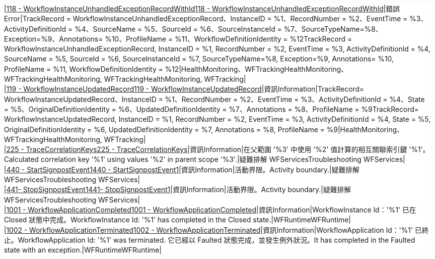 |[<span data-ttu-id="0de77-179">118 - WorkflowInstanceUnhandledExceptionRecordWithId</span><span class="sxs-lookup"><span data-stu-id="0de77-179">118 - WorkflowInstanceUnhandledExceptionRecordWithId</span></span>](118-workflowinstanceunhandledexceptionrecordwithid.md)|<span data-ttu-id="0de77-180">錯誤</span><span class="sxs-lookup"><span data-stu-id="0de77-180">Error</span></span>|<span data-ttu-id="0de77-181">TrackRecord = WorkflowInstanceUnhandledExceptionRecord、InstanceID = %1、RecordNumber = %2、EventTime = %3、ActivityDefinitionId = %4、SourceName = %5、SourceId = %6、SourceInstanceId = %7、SourceTypeName=%8、Exception=%9、Annotations= %10、ProfileName = %11、WorkflowDefinitionIdentity = %12</span><span class="sxs-lookup"><span data-stu-id="0de77-181">TrackRecord = WorkflowInstanceUnhandledExceptionRecord, InstanceID = %1, RecordNumber = %2, EventTime = %3, ActivityDefinitionId = %4, SourceName = %5, SourceId = %6, SourceInstanceId = %7, SourceTypeName=%8, Exception=%9,  Annotations= %10, ProfileName = %11, WorkflowDefinitionIdentity = %12</span></span>|<span data-ttu-id="0de77-182">HealthMonitoring、WFTrackingHealthMonitoring、WFTracking</span><span class="sxs-lookup"><span data-stu-id="0de77-182">HealthMonitoring, WFTrackingHealthMonitoring, WFTracking</span></span>|  
|[<span data-ttu-id="0de77-183">119 - WorkflowInstanceUpdatedRecord</span><span class="sxs-lookup"><span data-stu-id="0de77-183">119 - WorkflowInstanceUpdatedRecord</span></span>](119-workflowinstanceupdatedrecord.md)|<span data-ttu-id="0de77-184">資訊</span><span class="sxs-lookup"><span data-stu-id="0de77-184">Information</span></span>|<span data-ttu-id="0de77-185">TrackRecord= WorkflowInstanceUpdatedRecord、InstanceID = %1、RecordNumber = %2、EventTime = %3、ActivityDefinitionId = %4、State = %5、OriginalDefinitionIdentity = %6、UpdatedDefinitionIdentity = %7、Annotations = %8、ProfileName = %9</span><span class="sxs-lookup"><span data-stu-id="0de77-185">TrackRecord= WorkflowInstanceUpdatedRecord, InstanceID = %1, RecordNumber = %2, EventTime = %3, ActivityDefinitionId = %4, State = %5, OriginalDefinitionIdentity = %6, UpdatedDefinitionIdentity = %7, Annotations = %8, ProfileName = %9</span></span>|<span data-ttu-id="0de77-186">HealthMonitoring、WFTracking</span><span class="sxs-lookup"><span data-stu-id="0de77-186">HealthMonitoring, WFTracking</span></span>|  
|[<span data-ttu-id="0de77-187">225 - TraceCorrelationKeys</span><span class="sxs-lookup"><span data-stu-id="0de77-187">225 - TraceCorrelationKeys</span></span>](225-tracecorrelationkeys.md)|<span data-ttu-id="0de77-188">資訊</span><span class="sxs-lookup"><span data-stu-id="0de77-188">Information</span></span>|<span data-ttu-id="0de77-189">在父範圍 '%3' 中使用 '%2' 值計算的相互關聯索引鍵 '%1'。</span><span class="sxs-lookup"><span data-stu-id="0de77-189">Calculated correlation key '%1' using values '%2' in parent scope '%3'.</span></span>|<span data-ttu-id="0de77-190">疑難排解 WFServices</span><span class="sxs-lookup"><span data-stu-id="0de77-190">Troubleshooting WFServices</span></span>|  
|[<span data-ttu-id="0de77-191">440 - StartSignpostEvent1</span><span class="sxs-lookup"><span data-stu-id="0de77-191">440 - StartSignpostEvent1</span></span>](440-startsignpostevent.md)|<span data-ttu-id="0de77-192">資訊</span><span class="sxs-lookup"><span data-stu-id="0de77-192">Information</span></span>|<span data-ttu-id="0de77-193">活動界限。</span><span class="sxs-lookup"><span data-stu-id="0de77-193">Activity boundary.</span></span>|<span data-ttu-id="0de77-194">疑難排解 WFServices</span><span class="sxs-lookup"><span data-stu-id="0de77-194">Troubleshooting WFServices</span></span>|  
|[<span data-ttu-id="0de77-195">441- StopSignpostEvent1</span><span class="sxs-lookup"><span data-stu-id="0de77-195">441- StopSignpostEvent1</span></span>](441-stopsignpostevent.md)|<span data-ttu-id="0de77-196">資訊</span><span class="sxs-lookup"><span data-stu-id="0de77-196">Information</span></span>|<span data-ttu-id="0de77-197">活動界限。</span><span class="sxs-lookup"><span data-stu-id="0de77-197">Activity boundary.</span></span>|<span data-ttu-id="0de77-198">疑難排解 WFServices</span><span class="sxs-lookup"><span data-stu-id="0de77-198">Troubleshooting WFServices</span></span>|  
|[<span data-ttu-id="0de77-199">1001 - WorkflowApplicationCompleted</span><span class="sxs-lookup"><span data-stu-id="0de77-199">1001 - WorkflowApplicationCompleted</span></span>](1001-workflowapplicationcompleted.md)|<span data-ttu-id="0de77-200">資訊</span><span class="sxs-lookup"><span data-stu-id="0de77-200">Information</span></span>|<span data-ttu-id="0de77-201">WorkflowInstance Id：'%1' 已在 Closed 狀態中完成。</span><span class="sxs-lookup"><span data-stu-id="0de77-201">WorkflowInstance Id: '%1' has completed in the Closed state.</span></span>|<span data-ttu-id="0de77-202">WFRuntime</span><span class="sxs-lookup"><span data-stu-id="0de77-202">WFRuntime</span></span>|  
|[<span data-ttu-id="0de77-203">1002 - WorkflowApplicationTerminated</span><span class="sxs-lookup"><span data-stu-id="0de77-203">1002 - WorkflowApplicationTerminated</span></span>](1002-workflowapplicationterminated.md)|<span data-ttu-id="0de77-204">資訊</span><span class="sxs-lookup"><span data-stu-id="0de77-204">Information</span></span>|<span data-ttu-id="0de77-205">WorkflowApplication Id：'%1' 已終止。</span><span class="sxs-lookup"><span data-stu-id="0de77-205">WorkflowApplication Id: '%1' was terminated.</span></span> <span data-ttu-id="0de77-206">它已經以 Faulted 狀態完成，並發生例外狀況。</span><span class="sxs-lookup"><span data-stu-id="0de77-206">It has completed in the Faulted state with an exception.</span></span>|<span data-ttu-id="0de77-207">WFRuntime</span><span class="sxs-lookup"><span data-stu-id="0de77-207">WFRuntime</span></span>|  